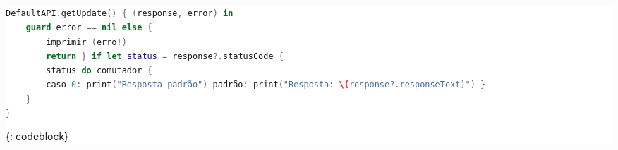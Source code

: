 ```swift
DefaultAPI.getUpdate() { (response, error) in
    guard error == nil else {
        imprimir (erro!)
        return } if let status = response?.statusCode {
        status do comutador {
        caso 0: print("Resposta padrão") padrão: print("Resposta: \(response?.responseText)") }
    }
}
```
{: codeblock}

